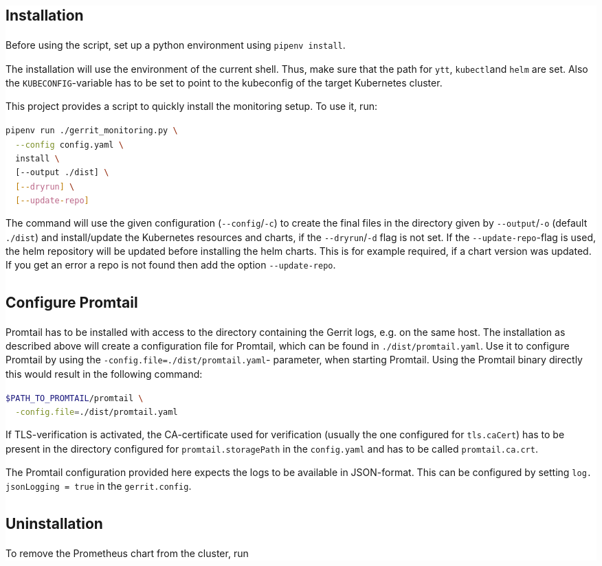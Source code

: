 ## Installation

Before using the script, set up a python environment using `pipenv install`.

The installation will use the environment of the current shell. Thus, make sure
that the path for `ytt`, `kubectl`and `helm` are set. Also the `KUBECONFIG`-variable
has to be set to point to the kubeconfig of the target Kubernetes cluster.

This project provides a script to quickly install the monitoring setup. To use
it, run:

```sh
pipenv run ./gerrit_monitoring.py \
  --config config.yaml \
  install \
  [--output ./dist] \
  [--dryrun] \
  [--update-repo]
```

The command will use the given configuration (`--config`/`-c`) to create the
final files in the directory given by `--output`/`-o` (default `./dist`) and
install/update the Kubernetes resources and charts, if the `--dryrun`/`-d` flag
is not set. If the `--update-repo`-flag is used, the helm repository will be updated
before installing the helm charts. This is for example required, if a chart version
was updated. If you get an error a repo is not found then add the option `--update-repo`.

## Configure Promtail

Promtail has to be installed with access to the directory containing the Gerrit
logs, e.g. on the same host. The installation as described above will create a
configuration file for Promtail, which can be found in `./dist/promtail.yaml`.
Use it to configure Promtail by using the `-config.file=./dist/promtail.yaml`-
parameter, when starting Promtail. Using the Promtail binary directly this would
result in the following command:

```sh
$PATH_TO_PROMTAIL/promtail \
  -config.file=./dist/promtail.yaml
```

If TLS-verification is activated, the CA-certificate used for verification
(usually the one configured for `tls.caCert`) has to be present in the
directory configured for `promtail.storagePath` in the `config.yaml` and has to
be called `promtail.ca.crt`.

The Promtail configuration provided here expects the logs to be available in
JSON-format. This can be configured by setting `log.jsonLogging = true` in the
`gerrit.config`.

## Uninstallation

To remove the Prometheus chart from the cluster, run
